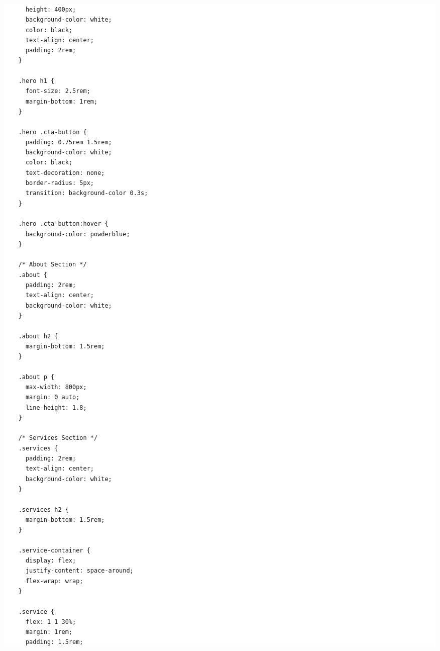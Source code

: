 ```
      height: 400px;
      background-color: white; 
      color: black; 
      text-align: center;
      padding: 2rem;
    }

    .hero h1 {
      font-size: 2.5rem;
      margin-bottom: 1rem;
    }

    .hero .cta-button {
      padding: 0.75rem 1.5rem;
      background-color: white;
      color: black;
      text-decoration: none;
      border-radius: 5px;
      transition: background-color 0.3s;
    }

    .hero .cta-button:hover {
      background-color: powderblue;
    }

    /* About Section */
    .about {
      padding: 2rem;
      text-align: center;
      background-color: white;
    }

    .about h2 {
      margin-bottom: 1.5rem;
    }

    .about p {
      max-width: 800px;
      margin: 0 auto;
      line-height: 1.8;
    }

    /* Services Section */
    .services {
      padding: 2rem;
      text-align: center;
      background-color: white;
    }

    .services h2 {
      margin-bottom: 1.5rem;
    }

    .service-container {
      display: flex;
      justify-content: space-around;
      flex-wrap: wrap;
    }

    .service {
      flex: 1 1 30%;
      margin: 1rem;
      padding: 1.5rem;
```